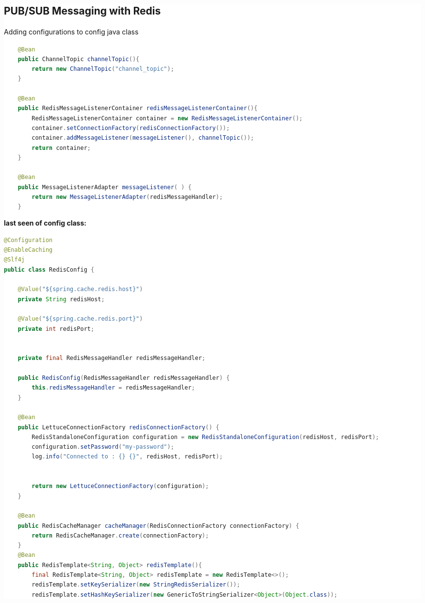 ## PUB/SUB Messaging with Redis

Adding configurations to config java class

```java
    @Bean
    public ChannelTopic channelTopic(){
        return new ChannelTopic("channel_topic");
    }

    @Bean
    public RedisMessageListenerContainer redisMessageListenerContainer(){
        RedisMessageListenerContainer container = new RedisMessageListenerContainer();
        container.setConnectionFactory(redisConnectionFactory());
        container.addMessageListener(messageListener(), channelTopic());
        return container;
    }

    @Bean
    public MessageListenerAdapter messageListener( ) {
        return new MessageListenerAdapter(redisMessageHandler);
    }
```

**last seen of config class:**

```java
@Configuration
@EnableCaching
@Slf4j
public class RedisConfig {

    @Value("${spring.cache.redis.host}")
    private String redisHost;

    @Value("${spring.cache.redis.port}")
    private int redisPort;


    private final RedisMessageHandler redisMessageHandler;

    public RedisConfig(RedisMessageHandler redisMessageHandler) {
        this.redisMessageHandler = redisMessageHandler;
    }

    @Bean
    public LettuceConnectionFactory redisConnectionFactory() {
        RedisStandaloneConfiguration configuration = new RedisStandaloneConfiguration(redisHost, redisPort);
        configuration.setPassword("my-password");
        log.info("Connected to : {} {}", redisHost, redisPort);


        return new LettuceConnectionFactory(configuration);
    }

    @Bean
    public RedisCacheManager cacheManager(RedisConnectionFactory connectionFactory) {
        return RedisCacheManager.create(connectionFactory);
    }
    @Bean
    public RedisTemplate<String, Object> redisTemplate(){
        final RedisTemplate<String, Object> redisTemplate = new RedisTemplate<>();
        redisTemplate.setKeySerializer(new StringRedisSerializer());
        redisTemplate.setHashKeySerializer(new GenericToStringSerializer<Object>(Object.class));
```
